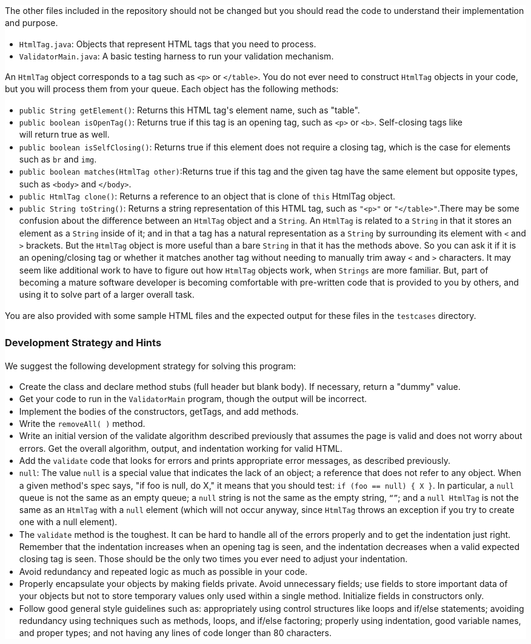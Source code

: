 The other files included in the repository should not be changed but you should read the code to understand their implementation and purpose.

+ `HtmlTag.java`: Objects that represent HTML tags that you need to process.
+ `ValidatorMain.java`: A basic testing harness to run your validation mechanism.

An `HtmlTag` object corresponds to a tag such as `<p>` or `</table>`. You do not ever need to construct `HtmlTag` objects in your code, but you will process them from your queue. Each object has the following methods: 

+ `public String getElement()`: Returns this HTML tag's element name, such as "table".
+ `public boolean isOpenTag()`:	Returns true if this tag is an opening tag, such as `<p>` or `<b>`. Self-closing tags like <br /> will return true as well.
+ `public boolean isSelfClosing()`:	Returns true if this element does not require a closing tag, which is the case for elements such as `br` and `img`.
+ `public boolean matches(HtmlTag other)`:Returns true if this tag and the given tag have the same element but opposite types, such as `<body>` and `</body>`.
+ `public HtmlTag clone()`: Returns a reference to an object that is clone of `this` HtmlTag object.
+ `public String toString()`:	Returns a string representation of this HTML tag, such as `"<p>"` or `"</table>"`.There may be some confusion about the difference between an `HtmlTag` object and a `String`. An `HtmlTag` is related to a `String` in that it stores an element as a `String` inside of it; and in that a tag has a natural representation as a `String` by surrounding its element with `<` and `>` brackets. But the `HtmlTag` object is more useful than a bare `String` in that it has the methods above. So you can ask it if it is an opening/closing tag or whether it matches another tag without needing to manually trim away `<` and `>` characters. It may seem like additional work to have to figure out how `HtmlTag` objects work, when `Strings` are more familiar. But, part of becoming a mature software developer is becoming comfortable with pre-written code that is provided to you by others, and using it to solve part of a larger overall task.

You are also provided with some sample HTML files and the expected output for these files in the `testcases` directory.

### Development Strategy and Hints

We suggest the following development strategy for solving this program:

+ Create the class and declare method stubs (full header but blank body). If necessary, return a "dummy" value.
+ Get your code to run in the `ValidatorMain` program, though the output will be incorrect. 
+ Implement the bodies of the constructors, getTags, and add methods.  
+ Write the `removeAll( )` method.  
+ Write an initial version of the validate algorithm described previously that assumes the page is valid and does not worry about errors. Get the overall algorithm, output, and indentation working for valid HTML. 
+ Add the `validate` code that looks for errors and prints appropriate error messages, as described previously. 
+ `null`: The value `null` is a special value that indicates the lack of an object; a reference that does not refer to any object. When a given method's spec says, "if foo is null, do X," it means that you should test: `if (foo == null) { X }`. In particular, a `null` queue is not the same as an empty queue; a `null` string is not the same as the empty string, `“”`; and a `null HtmlTag` is not the same as an `HtmlTag` with a `null` element (which will not occur anyway, since `HtmlTag` throws an exception if you try to create one with a null element).
+ The `validate` method is the toughest. It can be hard to handle all of the errors properly and to get the indentation just right. Remember that the indentation increases when an opening tag is seen, and the indentation decreases when a valid expected closing tag is seen. Those should be the only two times you ever need to adjust your indentation.
+ Avoid redundancy and repeated logic as much as possible in your code.
+ Properly encapsulate your objects by making fields private. Avoid unnecessary fields; use fields to store important data of your objects but not to store temporary values only used within a single method. Initialize fields in constructors only.
+ Follow good general style guidelines such as: appropriately using control structures like loops and if/else statements; avoiding redundancy using techniques such as methods, loops, and if/else factoring; properly using indentation, good variable names, and proper types; and not having any lines of code longer than 80 characters.